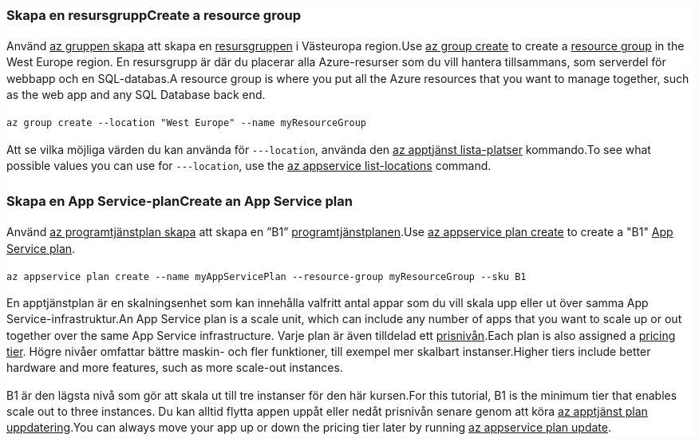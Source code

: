 ### <a name="create-a-resource-group"></a><span data-ttu-id="d69a4-121">Skapa en resursgrupp</span><span class="sxs-lookup"><span data-stu-id="d69a4-121">Create a resource group</span></span>   
<span data-ttu-id="d69a4-122">Använd [az gruppen skapa](https://docs.microsoft.com/cli/azure/group#create) att skapa en [resursgruppen](../azure-resource-manager/resource-group-overview.md) i Västeuropa region.</span><span class="sxs-lookup"><span data-stu-id="d69a4-122">Use [az group create](https://docs.microsoft.com/cli/azure/group#create) to create a [resource group](../azure-resource-manager/resource-group-overview.md) in the West Europe region.</span></span> <span data-ttu-id="d69a4-123">En resursgrupp är där du placerar alla Azure-resurser som du vill hantera tillsammans, som serverdel för webbapp och en SQL-databas.</span><span class="sxs-lookup"><span data-stu-id="d69a4-123">A resource group is where you put all the Azure resources that you want to manage together, such as the web app and any SQL Database back end.</span></span>

```azurecli
az group create --location "West Europe" --name myResourceGroup
```

<span data-ttu-id="d69a4-124">Att se vilka möjliga värden du kan använda för `---location`, använda den [az apptjänst lista-platser](https://docs.microsoft.com/en-us/cli/azure/appservice#list-locations) kommando.</span><span class="sxs-lookup"><span data-stu-id="d69a4-124">To see what possible values you can use for `---location`, use the [az appservice list-locations](https://docs.microsoft.com/en-us/cli/azure/appservice#list-locations) command.</span></span>

### <a name="create-an-app-service-plan"></a><span data-ttu-id="d69a4-125">Skapa en App Service-plan</span><span class="sxs-lookup"><span data-stu-id="d69a4-125">Create an App Service plan</span></span>
<span data-ttu-id="d69a4-126">Använd [az programtjänstplan skapa](https://docs.microsoft.com/en-us/cli/azure/appservice/plan#create) att skapa en ”B1” [programtjänstplanen](../app-service/azure-web-sites-web-hosting-plans-in-depth-overview.md).</span><span class="sxs-lookup"><span data-stu-id="d69a4-126">Use [az appservice plan create](https://docs.microsoft.com/en-us/cli/azure/appservice/plan#create) to create a "B1" [App Service plan](../app-service/azure-web-sites-web-hosting-plans-in-depth-overview.md).</span></span> 

```azurecli
az appservice plan create --name myAppServicePlan --resource-group myResourceGroup --sku B1
```

<span data-ttu-id="d69a4-127">En apptjänstplan är en skalningsenhet som kan innehålla valfritt antal appar som du vill skala upp eller ut över samma App Service-infrastruktur.</span><span class="sxs-lookup"><span data-stu-id="d69a4-127">An App Service plan is a scale unit, which can include any number of apps that you want to scale up or out together over the same App Service infrastructure.</span></span> <span data-ttu-id="d69a4-128">Varje plan är även tilldelad ett [prisnivån](https://azure.microsoft.com/en-us/pricing/details/app-service/).</span><span class="sxs-lookup"><span data-stu-id="d69a4-128">Each plan is also assigned a [pricing tier](https://azure.microsoft.com/en-us/pricing/details/app-service/).</span></span> <span data-ttu-id="d69a4-129">Högre nivåer omfattar bättre maskin- och fler funktioner, till exempel mer skalbart instanser.</span><span class="sxs-lookup"><span data-stu-id="d69a4-129">Higher tiers include better hardware and more features, such as more scale-out instances.</span></span>

<span data-ttu-id="d69a4-130">B1 är den lägsta nivå som gör att skala ut till tre instanser för den här kursen.</span><span class="sxs-lookup"><span data-stu-id="d69a4-130">For this tutorial, B1 is the minimum tier that enables scale out to three instances.</span></span> <span data-ttu-id="d69a4-131">Du kan alltid flytta appen uppåt eller nedåt prisnivån senare genom att köra [az apptjänst plan uppdatering](https://docs.microsoft.com/cli/azure/appservice/plan#update).</span><span class="sxs-lookup"><span data-stu-id="d69a4-131">You can always move your app up or down the pricing tier later by running [az appservice plan update](https://docs.microsoft.com/cli/azure/appservice/plan#update).</span></span> 
